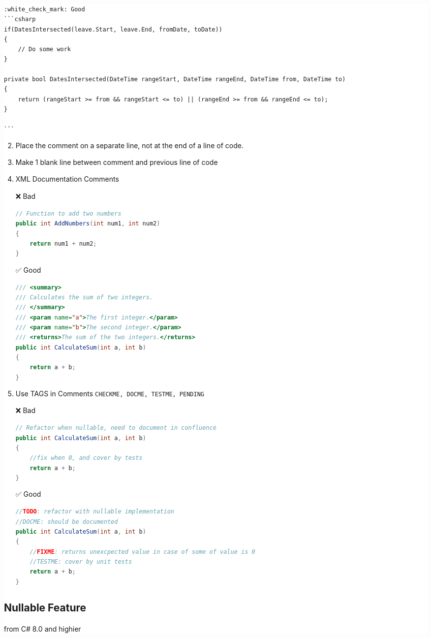     :white_check_mark: Good  
    ```csharp
    if(DatesIntersected(leave.Start, leave.End, fromDate, toDate))
    {
        // Do some work
    }

    private bool DatesIntersected(DateTime rangeStart, DateTime rangeEnd, DateTime from, DateTime to)
    {
        return (rangeStart >= from && rangeStart <= to) || (rangeEnd >= from && rangeEnd <= to);
    }

    ```
2. Place the comment on a separate line, not at the end of a line of code.
3. Make 1 blank line between comment and previous line of code
4. XML Documentation Comments

    :x: Bad
    ```csharp
    // Function to add two numbers
    public int AddNumbers(int num1, int num2)
    {
        return num1 + num2;
    }
    ```
    :white_check_mark: Good
    ```csharp
    /// <summary>
    /// Calculates the sum of two integers.
    /// </summary>
    /// <param name="a">The first integer.</param>
    /// <param name="b">The second integer.</param>
    /// <returns>The sum of the two integers.</returns>
    public int CalculateSum(int a, int b)
    {
        return a + b;
    }
    ```

5. Use TAGS in Comments 
    `CHECKME, DOCME, TESTME, PENDING`

    :x: Bad  
    ```csharp
    // Refactor when nullable, need to document in confluence
    public int CalculateSum(int a, int b)
    {
        //fix when 0, and cover by tests
        return a + b;
    }
    ```
    
    :white_check_mark: Good 
    ```csharp
    //TODO: refactor with nullable implementation
    //DOCME: should be documented
    public int CalculateSum(int a, int b)
    {
        //FIXME: returns unexcpected value in case of some of value is 0
        //TESTME: cover by unit tests
        return a + b;
    }
    ```
## Nullable Feature
from С# 8.0 and highier
